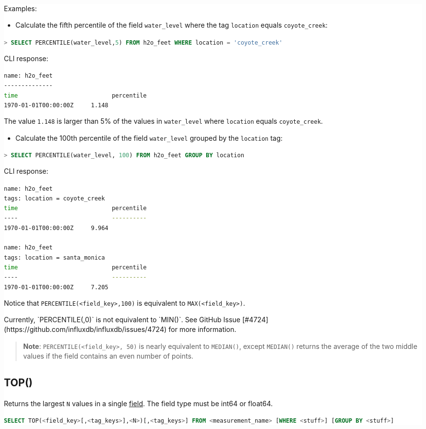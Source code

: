 Examples:

* Calculate the fifth percentile of the field `water_level` where the tag `location` equals `coyote_creek`:

```sql
> SELECT PERCENTILE(water_level,5) FROM h2o_feet WHERE location = 'coyote_creek'
```

CLI response:
```sh
name: h2o_feet
--------------
time			               percentile
1970-01-01T00:00:00Z	 1.148
```

 The value `1.148` is larger than 5% of the values in `water_level` where `location` equals `coyote_creek`.

* Calculate the 100th percentile of the field `water_level` grouped by the `location` tag:

```sql
> SELECT PERCENTILE(water_level, 100) FROM h2o_feet GROUP BY location
```

CLI response:
```sh
name: h2o_feet
tags: location = coyote_creek
time			               percentile
----			               ----------
1970-01-01T00:00:00Z	 9.964

name: h2o_feet
tags: location = santa_monica
time			               percentile
----			               ----------
1970-01-01T00:00:00Z	 7.205
```

Notice that `PERCENTILE(<field_key>,100)` is equivalent to `MAX(<field_key>)`.

<dt> Currently, `PERCENTILE(<field_key>,0)` is not equivalent to `MIN(<field_key>)`.
See GitHub Issue [#4724](https://github.com/influxdb/influxdb/issues/4724) for more information.
</dt>

> **Note**: `PERCENTILE(<field_key>, 50)` is nearly equivalent to `MEDIAN()`, except `MEDIAN()` returns the average of the two middle values if the field contains an even number of points.

## TOP()
Returns the largest `N` values in a single [field](/influxdb/v0.9/concepts/glossary/#field).
The field type must be int64 or float64.
```sql
SELECT TOP(<field_key>[,<tag_keys>],<N>)[,<tag_keys>] FROM <measurement_name> [WHERE <stuff>] [GROUP BY <stuff>]
```
